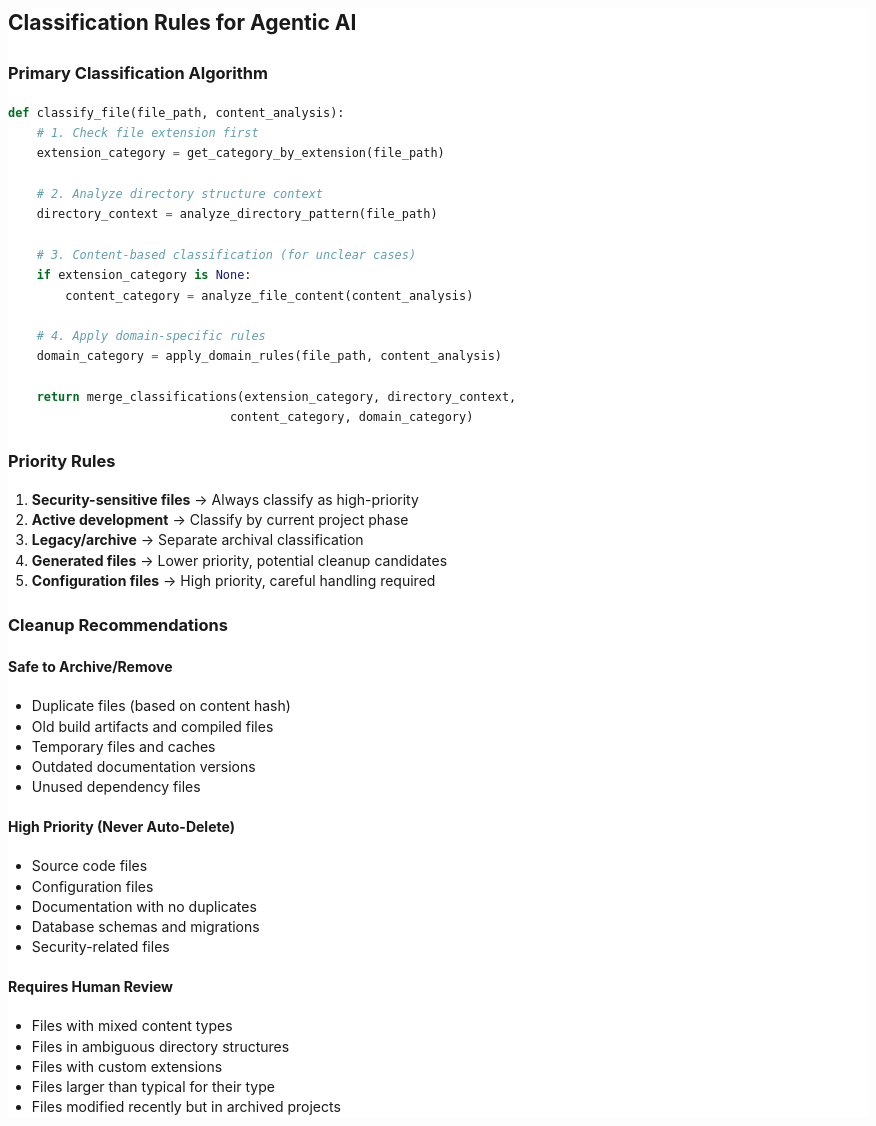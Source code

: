 ## Classification Rules for Agentic AI

### Primary Classification Algorithm
```python
def classify_file(file_path, content_analysis):
    # 1. Check file extension first
    extension_category = get_category_by_extension(file_path)
    
    # 2. Analyze directory structure context
    directory_context = analyze_directory_pattern(file_path)
    
    # 3. Content-based classification (for unclear cases)
    if extension_category is None:
        content_category = analyze_file_content(content_analysis)
        
    # 4. Apply domain-specific rules
    domain_category = apply_domain_rules(file_path, content_analysis)
    
    return merge_classifications(extension_category, directory_context, 
                               content_category, domain_category)
```

### Priority Rules
1. **Security-sensitive files** → Always classify as high-priority
2. **Active development** → Classify by current project phase
3. **Legacy/archive** → Separate archival classification
4. **Generated files** → Lower priority, potential cleanup candidates
5. **Configuration files** → High priority, careful handling required

### Cleanup Recommendations

#### Safe to Archive/Remove
- Duplicate files (based on content hash)
- Old build artifacts and compiled files
- Temporary files and caches
- Outdated documentation versions
- Unused dependency files

#### High Priority (Never Auto-Delete)
- Source code files
- Configuration files
- Documentation with no duplicates
- Database schemas and migrations
- Security-related files

#### Requires Human Review
- Files with mixed content types
- Files in ambiguous directory structures
- Files with custom extensions
- Files larger than typical for their type
- Files modified recently but in archived projects

